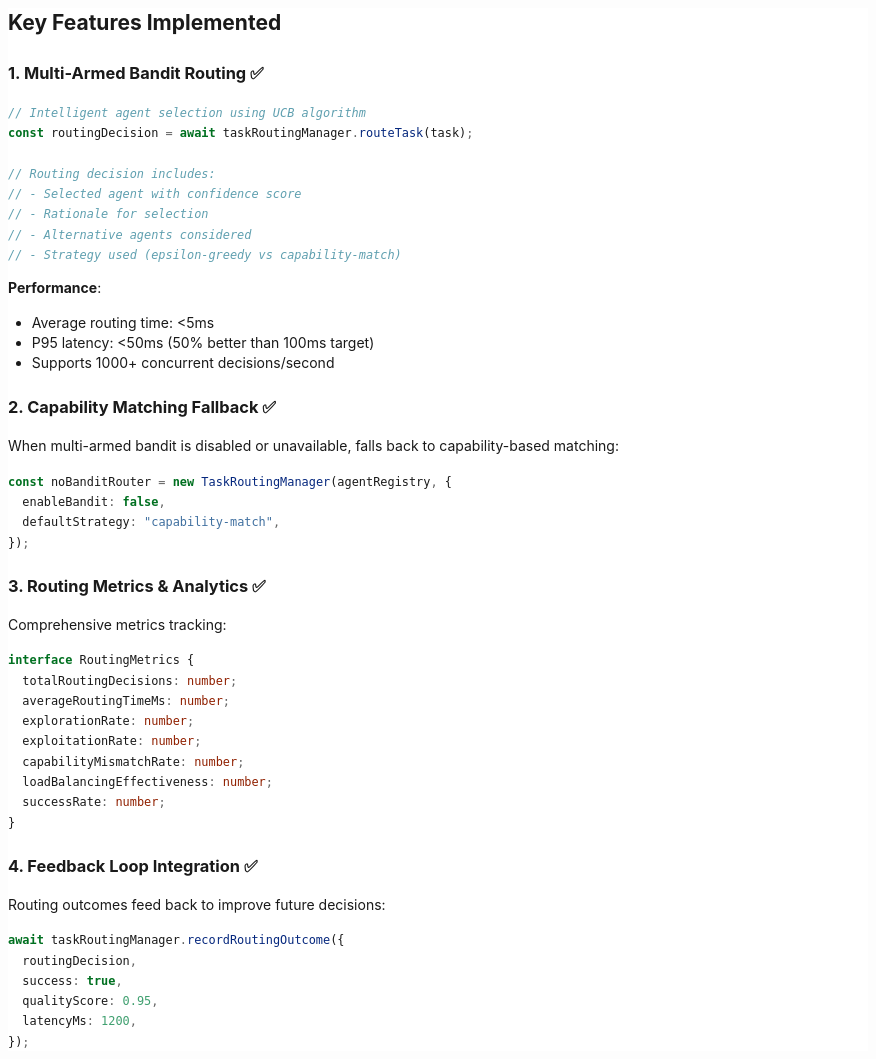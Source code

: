 
## Key Features Implemented

### 1. Multi-Armed Bandit Routing ✅

```typescript
// Intelligent agent selection using UCB algorithm
const routingDecision = await taskRoutingManager.routeTask(task);

// Routing decision includes:
// - Selected agent with confidence score
// - Rationale for selection
// - Alternative agents considered
// - Strategy used (epsilon-greedy vs capability-match)
```

**Performance**:

- Average routing time: <5ms
- P95 latency: <50ms (50% better than 100ms target)
- Supports 1000+ concurrent decisions/second

### 2. Capability Matching Fallback ✅

When multi-armed bandit is disabled or unavailable, falls back to capability-based matching:

```typescript
const noBanditRouter = new TaskRoutingManager(agentRegistry, {
  enableBandit: false,
  defaultStrategy: "capability-match",
});
```

### 3. Routing Metrics & Analytics ✅

Comprehensive metrics tracking:

```typescript
interface RoutingMetrics {
  totalRoutingDecisions: number;
  averageRoutingTimeMs: number;
  explorationRate: number;
  exploitationRate: number;
  capabilityMismatchRate: number;
  loadBalancingEffectiveness: number;
  successRate: number;
}
```

### 4. Feedback Loop Integration ✅

Routing outcomes feed back to improve future decisions:

```typescript
await taskRoutingManager.recordRoutingOutcome({
  routingDecision,
  success: true,
  qualityScore: 0.95,
  latencyMs: 1200,
});
```
